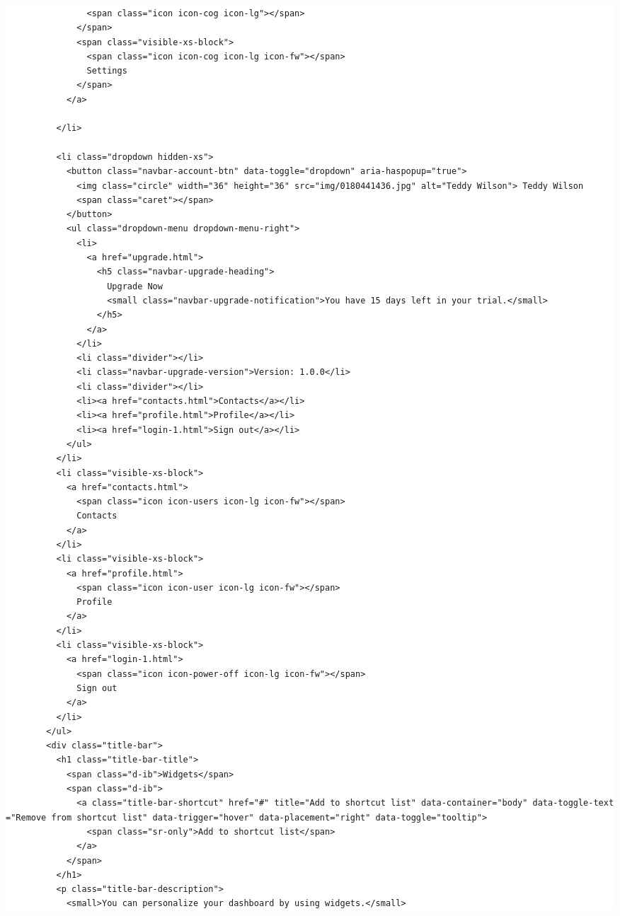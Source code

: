                     <span class="icon icon-cog icon-lg"></span>
                  </span>
                  <span class="visible-xs-block">
                    <span class="icon icon-cog icon-lg icon-fw"></span>
                    Settings
                  </span>
                </a>
               
              </li>

              <li class="dropdown hidden-xs">
                <button class="navbar-account-btn" data-toggle="dropdown" aria-haspopup="true">
                  <img class="circle" width="36" height="36" src="img/0180441436.jpg" alt="Teddy Wilson"> Teddy Wilson
                  <span class="caret"></span>
                </button>
                <ul class="dropdown-menu dropdown-menu-right">
                  <li>
                    <a href="upgrade.html">
                      <h5 class="navbar-upgrade-heading">
                        Upgrade Now
                        <small class="navbar-upgrade-notification">You have 15 days left in your trial.</small>
                      </h5>
                    </a>
                  </li>
                  <li class="divider"></li>
                  <li class="navbar-upgrade-version">Version: 1.0.0</li>
                  <li class="divider"></li>
                  <li><a href="contacts.html">Contacts</a></li>
                  <li><a href="profile.html">Profile</a></li>
                  <li><a href="login-1.html">Sign out</a></li>
                </ul>
              </li>
              <li class="visible-xs-block">
                <a href="contacts.html">
                  <span class="icon icon-users icon-lg icon-fw"></span>
                  Contacts
                </a>
              </li>
              <li class="visible-xs-block">
                <a href="profile.html">
                  <span class="icon icon-user icon-lg icon-fw"></span>
                  Profile
                </a>
              </li>
              <li class="visible-xs-block">
                <a href="login-1.html">
                  <span class="icon icon-power-off icon-lg icon-fw"></span>
                  Sign out
                </a>
              </li>
            </ul>
            <div class="title-bar">
              <h1 class="title-bar-title">
                <span class="d-ib">Widgets</span>
                <span class="d-ib">
                  <a class="title-bar-shortcut" href="#" title="Add to shortcut list" data-container="body" data-toggle-text="Remove from shortcut list" data-trigger="hover" data-placement="right" data-toggle="tooltip">
                    <span class="sr-only">Add to shortcut list</span>
                  </a>
                </span>
              </h1>
              <p class="title-bar-description">
                <small>You can personalize your dashboard by using widgets.</small>